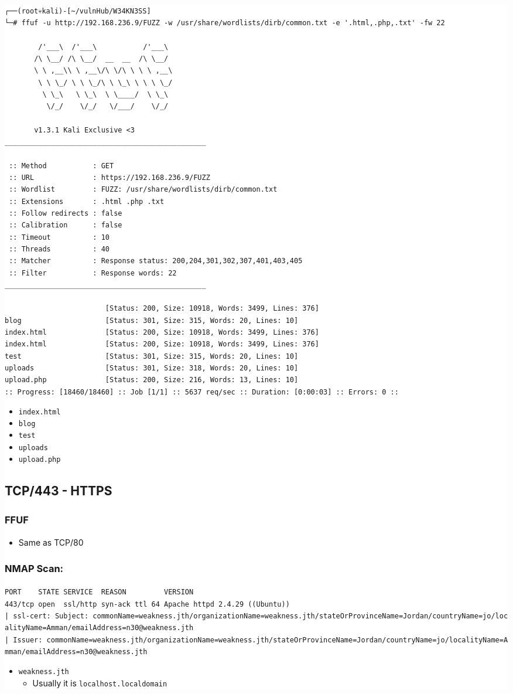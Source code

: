```
┌──(root💀kali)-[~/vulnHub/W34KN3SS]
└─# ffuf -u http://192.168.236.9/FUZZ -w /usr/share/wordlists/dirb/common.txt -e '.html,.php,.txt' -fw 22

        /'___\  /'___\           /'___\       
       /\ \__/ /\ \__/  __  __  /\ \__/       
       \ \ ,__\\ \ ,__\/\ \/\ \ \ \ ,__\      
        \ \ \_/ \ \ \_/\ \ \_\ \ \ \ \_/      
         \ \_\   \ \_\  \ \____/  \ \_\       
          \/_/    \/_/   \/___/    \/_/       

       v1.3.1 Kali Exclusive <3
________________________________________________

 :: Method           : GET
 :: URL              : https://192.168.236.9/FUZZ
 :: Wordlist         : FUZZ: /usr/share/wordlists/dirb/common.txt
 :: Extensions       : .html .php .txt 
 :: Follow redirects : false
 :: Calibration      : false
 :: Timeout          : 10
 :: Threads          : 40
 :: Matcher          : Response status: 200,204,301,302,307,401,403,405
 :: Filter           : Response words: 22
________________________________________________

                        [Status: 200, Size: 10918, Words: 3499, Lines: 376]
blog                    [Status: 301, Size: 315, Words: 20, Lines: 10]
index.html              [Status: 200, Size: 10918, Words: 3499, Lines: 376]
index.html              [Status: 200, Size: 10918, Words: 3499, Lines: 376]
test                    [Status: 301, Size: 315, Words: 20, Lines: 10]
uploads                 [Status: 301, Size: 318, Words: 20, Lines: 10]
upload.php              [Status: 200, Size: 216, Words: 13, Lines: 10]
:: Progress: [18460/18460] :: Job [1/1] :: 5637 req/sec :: Duration: [0:00:03] :: Errors: 0 ::
```
- `index.html`
- `blog`
- `test`
- `uploads`
- `upload.php`

## TCP/443 - HTTPS
### FFUF
- Same as TCP/80

### NMAP Scan:
```
PORT    STATE SERVICE  REASON         VERSION
443/tcp open  ssl/http syn-ack ttl 64 Apache httpd 2.4.29 ((Ubuntu))
| ssl-cert: Subject: commonName=weakness.jth/organizationName=weakness.jth/stateOrProvinceName=Jordan/countryName=jo/localityName=Amman/emailAddress=n30@weakness.jth
| Issuer: commonName=weakness.jth/organizationName=weakness.jth/stateOrProvinceName=Jordan/countryName=jo/localityName=Amman/emailAddress=n30@weakness.jth
```
- `weakness.jth`
	- Usually it is `localhost.localdomain`

